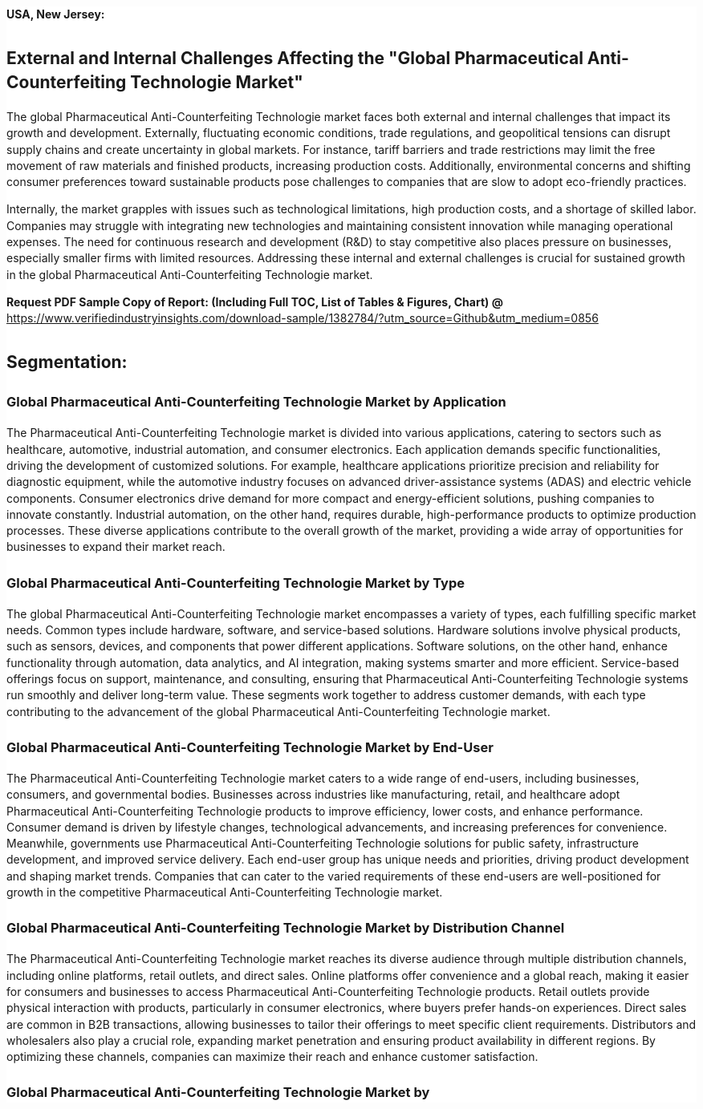 <p><strong>USA, New Jersey:&nbsp;</strong><a href="https://www.verifiedindustryinsights.com/download-sample/1382784/?utm_source=Github&amp;utm_medium=0856"></a></p><h2>External and Internal Challenges Affecting the "Global Pharmaceutical Anti-Counterfeiting Technologie Market"</h2><p>The global Pharmaceutical Anti-Counterfeiting Technologie market faces both external and internal challenges that impact its growth and development. Externally, fluctuating economic conditions, trade regulations, and geopolitical tensions can disrupt supply chains and create uncertainty in global markets. For instance, tariff barriers and trade restrictions may limit the free movement of raw materials and finished products, increasing production costs. Additionally, environmental concerns and shifting consumer preferences toward sustainable products pose challenges to companies that are slow to adopt eco-friendly practices.</p><p>Internally, the market grapples with issues such as technological limitations, high production costs, and a shortage of skilled labor. Companies may struggle with integrating new technologies and maintaining consistent innovation while managing operational expenses. The need for continuous research and development (R&amp;D) to stay competitive also places pressure on businesses, especially smaller firms with limited resources. Addressing these internal and external challenges is crucial for sustained growth in the global Pharmaceutical Anti-Counterfeiting Technologie market.</p><p><span class="font-[700]"><strong>Request PDF Sample Copy of Report: (Including Full TOC, List of Tables &amp; Figures, Chart)&nbsp;@</strong> <a href="https://www.verifiedindustryinsights.com/download-sample/1382784/?utm_source=Github&amp;utm_medium=0856">https://www.verifiedindustryinsights.com/download-sample/1382784/?utm_source=Github&amp;utm_medium=0856<br /></a></span></p><h2><span class="font-[700]">Segmentation:</span></h2><h3>Global Pharmaceutical Anti-Counterfeiting Technologie Market by Application</h3><p>The Pharmaceutical Anti-Counterfeiting Technologie market is divided into various applications, catering to sectors such as healthcare, automotive, industrial automation, and consumer electronics. Each application demands specific functionalities, driving the development of customized solutions. For example, healthcare applications prioritize precision and reliability for diagnostic equipment, while the automotive industry focuses on advanced driver-assistance systems (ADAS) and electric vehicle components. Consumer electronics drive demand for more compact and energy-efficient solutions, pushing companies to innovate constantly. Industrial automation, on the other hand, requires durable, high-performance products to optimize production processes. These diverse applications contribute to the overall growth of the market, providing a wide array of opportunities for businesses to expand their market reach.</p><h3>Global Pharmaceutical Anti-Counterfeiting Technologie Market by Type</h3><p>The global Pharmaceutical Anti-Counterfeiting Technologie market encompasses a variety of types, each fulfilling specific market needs. Common types include hardware, software, and service-based solutions. Hardware solutions involve physical products, such as sensors, devices, and components that power different applications. Software solutions, on the other hand, enhance functionality through automation, data analytics, and AI integration, making systems smarter and more efficient. Service-based offerings focus on support, maintenance, and consulting, ensuring that Pharmaceutical Anti-Counterfeiting Technologie systems run smoothly and deliver long-term value. These segments work together to address customer demands, with each type contributing to the advancement of the global Pharmaceutical Anti-Counterfeiting Technologie market.</p><h3>Global Pharmaceutical Anti-Counterfeiting Technologie Market by End-User</h3><p>The Pharmaceutical Anti-Counterfeiting Technologie market caters to a wide range of end-users, including businesses, consumers, and governmental bodies. Businesses across industries like manufacturing, retail, and healthcare adopt Pharmaceutical Anti-Counterfeiting Technologie products to improve efficiency, lower costs, and enhance performance. Consumer demand is driven by lifestyle changes, technological advancements, and increasing preferences for convenience. Meanwhile, governments use Pharmaceutical Anti-Counterfeiting Technologie solutions for public safety, infrastructure development, and improved service delivery. Each end-user group has unique needs and priorities, driving product development and shaping market trends. Companies that can cater to the varied requirements of these end-users are well-positioned for growth in the competitive Pharmaceutical Anti-Counterfeiting Technologie market.</p><h3>Global Pharmaceutical Anti-Counterfeiting Technologie Market by Distribution Channel</h3><p>The Pharmaceutical Anti-Counterfeiting Technologie market reaches its diverse audience through multiple distribution channels, including online platforms, retail outlets, and direct sales. Online platforms offer convenience and a global reach, making it easier for consumers and businesses to access Pharmaceutical Anti-Counterfeiting Technologie products. Retail outlets provide physical interaction with products, particularly in consumer electronics, where buyers prefer hands-on experiences. Direct sales are common in B2B transactions, allowing businesses to tailor their offerings to meet specific client requirements. Distributors and wholesalers also play a crucial role, expanding market penetration and ensuring product availability in different regions. By optimizing these channels, companies can maximize their reach and enhance customer satisfaction.</p><h3>Global Pharmaceutical Anti-Counterfeiting Technologie Market by